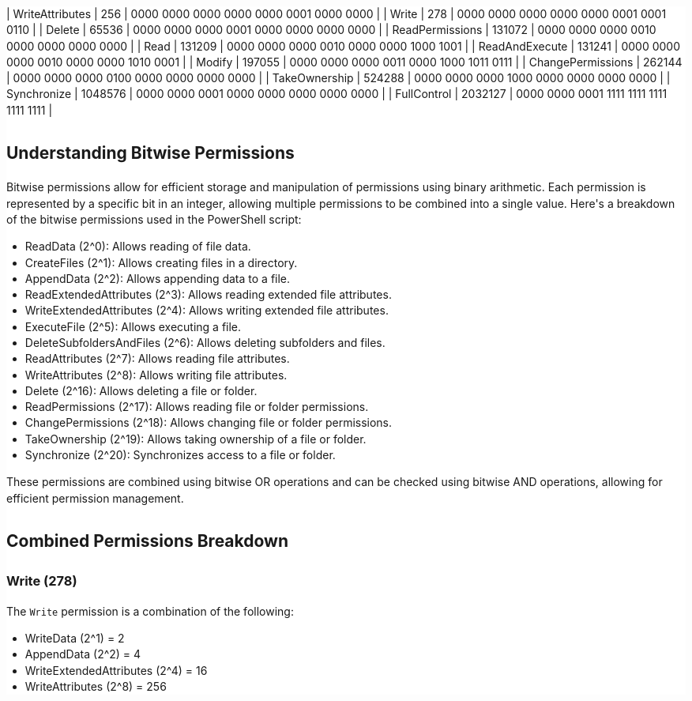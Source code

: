| WriteAttributes                | 256           | 0000 0000 0000 0000 0000 0001 0000 0000 |
| Write                          | 278           | 0000 0000 0000 0000 0000 0001 0001 0110 |
| Delete                         | 65536         | 0000 0000 0000 0001 0000 0000 0000 0000 |
| ReadPermissions                | 131072        | 0000 0000 0000 0010 0000 0000 0000 0000 |
| Read                           | 131209        | 0000 0000 0000 0010 0000 0000 1000 1001 |
| ReadAndExecute                 | 131241        | 0000 0000 0000 0010 0000 0000 1010 0001 |
| Modify                         | 197055        | 0000 0000 0000 0011 0000 1000 1011 0111 |
| ChangePermissions              | 262144        | 0000 0000 0000 0100 0000 0000 0000 0000 |
| TakeOwnership                  | 524288        | 0000 0000 0000 1000 0000 0000 0000 0000 |
| Synchronize                    | 1048576       | 0000 0000 0001 0000 0000 0000 0000 0000 |
| FullControl                    | 2032127       | 0000 0000 0001 1111 1111 1111 1111 1111 |



## Understanding Bitwise Permissions
Bitwise permissions allow for efficient storage and manipulation of permissions using binary arithmetic. Each permission is represented by a specific bit in an integer, allowing multiple permissions to be combined into a single value. Here's a breakdown of the bitwise permissions used in the PowerShell script:

* ReadData (2^0): Allows reading of file data.
* CreateFiles (2^1): Allows creating files in a directory.
* AppendData (2^2): Allows appending data to a file.
* ReadExtendedAttributes (2^3): Allows reading extended file attributes.
* WriteExtendedAttributes (2^4): Allows writing extended file attributes.
* ExecuteFile (2^5): Allows executing a file.
* DeleteSubfoldersAndFiles (2^6): Allows deleting subfolders and files.
* ReadAttributes (2^7): Allows reading file attributes.
* WriteAttributes (2^8): Allows writing file attributes.
* Delete (2^16): Allows deleting a file or folder.
* ReadPermissions (2^17): Allows reading file or folder permissions.
* ChangePermissions (2^18): Allows changing file or folder permissions.
* TakeOwnership (2^19): Allows taking ownership of a file or folder.
* Synchronize (2^20): Synchronizes access to a file or folder.

These permissions are combined using bitwise OR operations and can be checked using bitwise AND operations, allowing for efficient permission management.

## Combined Permissions Breakdown

### Write (278)
The `Write` permission is a combination of the following:
- WriteData (2^1) = 2
- AppendData (2^2) = 4
- WriteExtendedAttributes (2^4) = 16
- WriteAttributes (2^8) = 256
